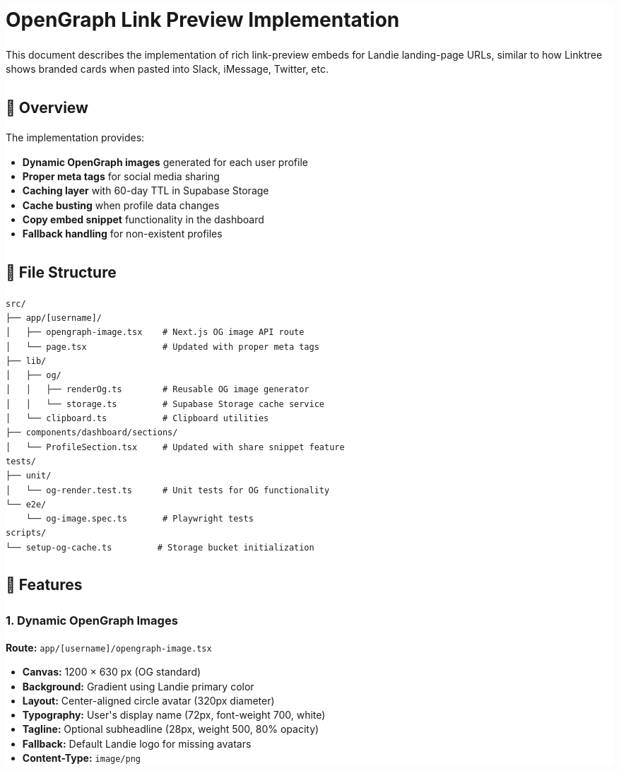 # OpenGraph Link Preview Implementation

This document describes the implementation of rich link-preview embeds for Landie landing-page URLs, similar to how Linktree shows branded cards when pasted into Slack, iMessage, Twitter, etc.

## 🎯 Overview

The implementation provides:
- **Dynamic OpenGraph images** generated for each user profile
- **Proper meta tags** for social media sharing 
- **Caching layer** with 60-day TTL in Supabase Storage
- **Cache busting** when profile data changes
- **Copy embed snippet** functionality in the dashboard
- **Fallback handling** for non-existent profiles

## 📁 File Structure

```
src/
├── app/[username]/
│   ├── opengraph-image.tsx    # Next.js OG image API route
│   └── page.tsx               # Updated with proper meta tags
├── lib/
│   ├── og/
│   │   ├── renderOg.ts        # Reusable OG image generator
│   │   └── storage.ts         # Supabase Storage cache service
│   └── clipboard.ts           # Clipboard utilities
├── components/dashboard/sections/
│   └── ProfileSection.tsx     # Updated with share snippet feature
tests/
├── unit/
│   └── og-render.test.ts      # Unit tests for OG functionality
└── e2e/
    └── og-image.spec.ts       # Playwright tests
scripts/
└── setup-og-cache.ts         # Storage bucket initialization
```

## 🚀 Features

### 1. Dynamic OpenGraph Images

**Route:** `app/[username]/opengraph-image.tsx`

- **Canvas:** 1200 × 630 px (OG standard)
- **Background:** Gradient using Landie primary color
- **Layout:** Center-aligned circle avatar (320px diameter)
- **Typography:** User's display name (72px, font-weight 700, white)
- **Tagline:** Optional subheadline (28px, weight 500, 80% opacity)
- **Fallback:** Default Landie logo for missing avatars
- **Content-Type:** `image/png`
